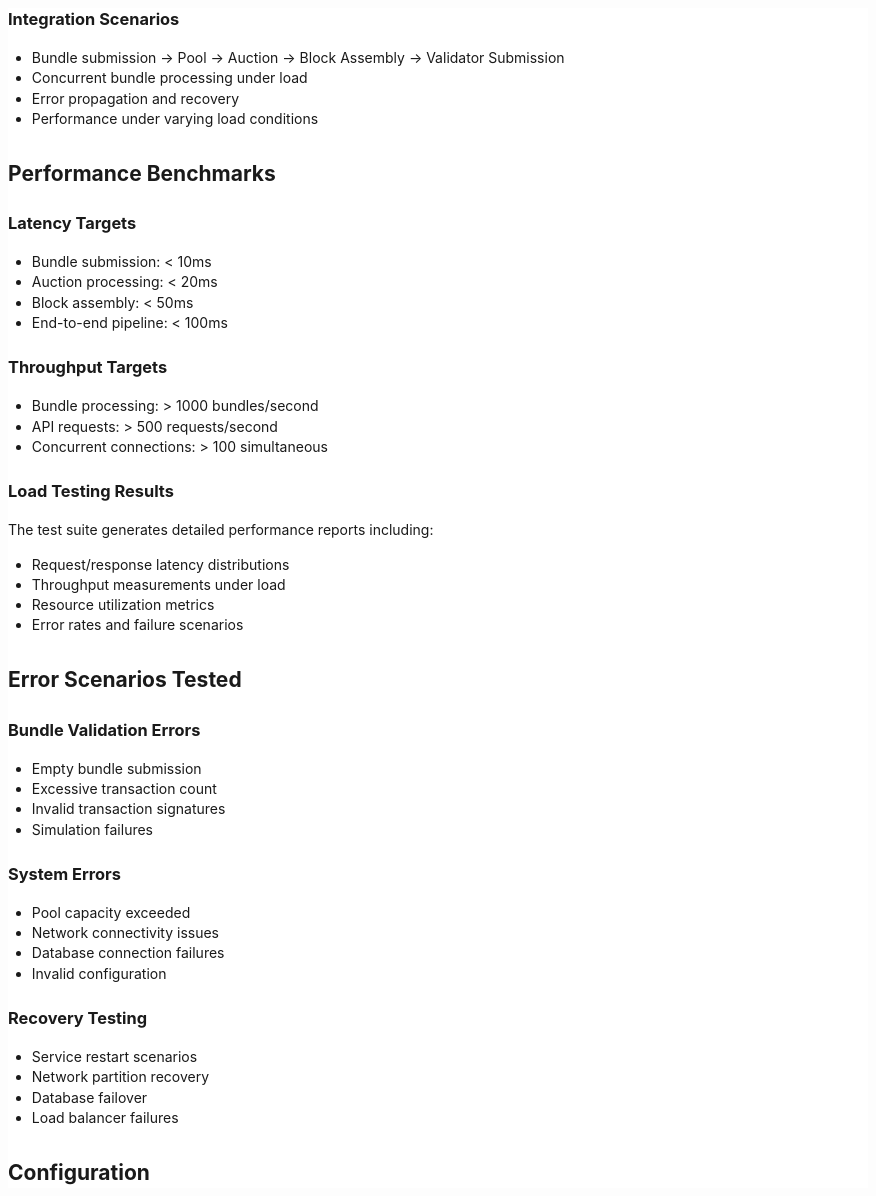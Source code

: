 ### Integration Scenarios
- Bundle submission → Pool → Auction → Block Assembly → Validator Submission
- Concurrent bundle processing under load
- Error propagation and recovery
- Performance under varying load conditions

## Performance Benchmarks

### Latency Targets
- Bundle submission: < 10ms
- Auction processing: < 20ms  
- Block assembly: < 50ms
- End-to-end pipeline: < 100ms

### Throughput Targets
- Bundle processing: > 1000 bundles/second
- API requests: > 500 requests/second
- Concurrent connections: > 100 simultaneous

### Load Testing Results
The test suite generates detailed performance reports including:
- Request/response latency distributions
- Throughput measurements under load
- Resource utilization metrics
- Error rates and failure scenarios

## Error Scenarios Tested

### Bundle Validation Errors
- Empty bundle submission
- Excessive transaction count
- Invalid transaction signatures
- Simulation failures

### System Errors
- Pool capacity exceeded
- Network connectivity issues
- Database connection failures
- Invalid configuration

### Recovery Testing
- Service restart scenarios
- Network partition recovery
- Database failover
- Load balancer failures

## Configuration
